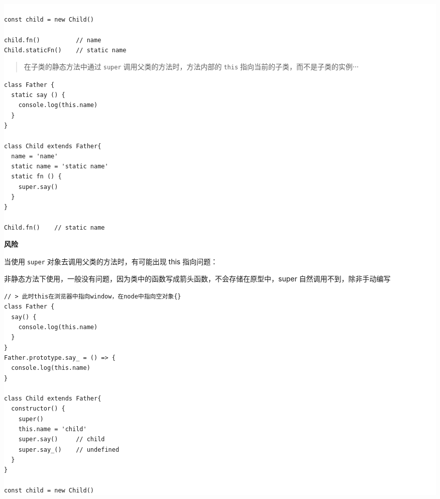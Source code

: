 ```tsx

const child = new Child()

child.fn()          // name
Child.staticFn()    // static name
```

> 在子类的静态方法中通过 `super` 调用父类的方法时，方法内部的 `this` 指向当前的子类，而不是子类的实例···

```tsx
class Father {
  static say () {
    console.log(this.name)
  }
}

class Child extends Father{
  name = 'name'
  static name = 'static name'
  static fn () {
    super.say()
  }
}

Child.fn()    // static name
```

**风险**

当使用 `super` 对象去调用父类的方法时，有可能出现 this 指向问题：

非静态方法下使用，一般没有问题，因为类中的函数写成箭头函数，不会存储在原型中，super 自然调用不到，除非手动编写

```tsx
// > 此时this在浏览器中指向window，在node中指向空对象{}
class Father {
  say() {
    console.log(this.name)
  }
}
Father.prototype.say_ = () => {
  console.log(this.name)
}

class Child extends Father{
  constructor() {
    super()
    this.name = 'child'
    super.say()     // child
    super.say_()    // undefined
  }
}

const child = new Child()
```
